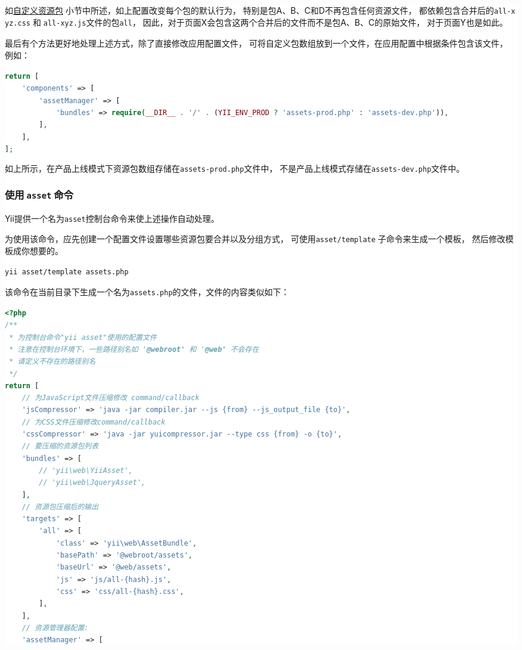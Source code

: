 如[自定义资源包](#customizing-asset-bundles) 小节中所述，如上配置改变每个包的默认行为，
特别是包A、B、C和D不再包含任何资源文件，
都依赖包含合并后的`all-xyz.css` 和 `all-xyz.js`文件的包`all`，
因此，对于页面X会包含这两个合并后的文件而不是包A、B、C的原始文件，
对于页面Y也是如此。

最后有个方法更好地处理上述方式，除了直接修改应用配置文件，
可将自定义包数组放到一个文件，在应用配置中根据条件包含该文件，
例如：

```php
return [
    'components' => [
        'assetManager' => [
            'bundles' => require(__DIR__ . '/' . (YII_ENV_PROD ? 'assets-prod.php' : 'assets-dev.php')),  
        ],
    ],
];
```

如上所示，在产品上线模式下资源包数组存储在`assets-prod.php`文件中，
不是产品上线模式存储在`assets-dev.php`文件中。


### 使用 `asset` 命令 <span id="using-asset-command"></span>

Yii提供一个名为`asset`控制台命令来使上述操作自动处理。

为使用该命令，应先创建一个配置文件设置哪些资源包要合并以及分组方式，
可使用`asset/template` 子命令来生成一个模板，
然后修改模板成你想要的。

```
yii asset/template assets.php
```

该命令在当前目录下生成一个名为`assets.php`的文件，文件的内容类似如下：

```php
<?php
/**
 * 为控制台命令"yii asset"使用的配置文件
 * 注意在控制台环境下，一些路径别名如 '@webroot' 和 '@web' 不会存在
 * 请定义不存在的路径别名
 */
return [
    // 为JavaScript文件压缩修改 command/callback 
    'jsCompressor' => 'java -jar compiler.jar --js {from} --js_output_file {to}',
    // 为CSS文件压缩修改command/callback 
    'cssCompressor' => 'java -jar yuicompressor.jar --type css {from} -o {to}',
    // 要压缩的资源包列表
    'bundles' => [
        // 'yii\web\YiiAsset',
        // 'yii\web\JqueryAsset',
    ],
    // 资源包压缩后的输出
    'targets' => [
        'all' => [
            'class' => 'yii\web\AssetBundle',
            'basePath' => '@webroot/assets',
            'baseUrl' => '@web/assets',
            'js' => 'js/all-{hash}.js',
            'css' => 'css/all-{hash}.css',
        ],
    ],
    // 资源管理器配置:
    'assetManager' => [
```